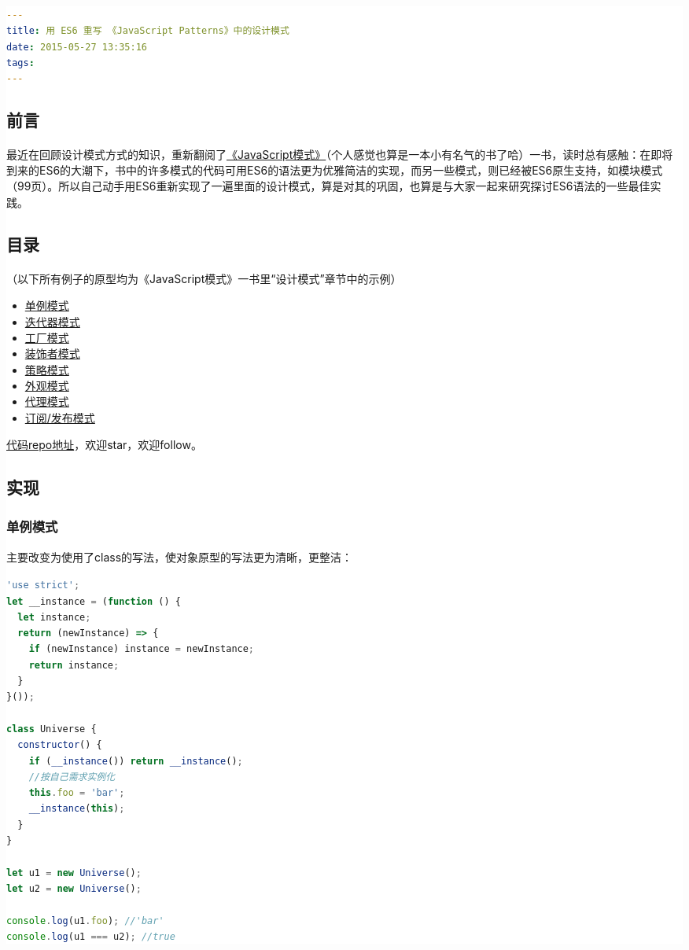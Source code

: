 ```yaml
---
title: 用 ES6 重写 《JavaScript Patterns》中的设计模式
date: 2015-05-27 13:35:16
tags:
---
```


## 前言
最近在回顾设计模式方式的知识，重新翻阅了[《JavaScript模式》][1]（个人感觉也算是一本小有名气的书了哈）一书，读时总有感触：在即将到来的ES6的大潮下，书中的许多模式的代码可用ES6的语法更为优雅简洁的实现，而另一些模式，则已经被ES6原生支持，如模块模式（99页）。所以自己动手用ES6重新实现了一遍里面的设计模式，算是对其的巩固，也算是与大家一起来研究探讨ES6语法的一些最佳实践。

## 目录
（以下所有例子的原型均为《JavaScript模式》一书里“设计模式”章节中的示例）

 - [单例模式](#单例模式)
 - [迭代器模式](#迭代器模式)
 - [工厂模式](#工厂模式)
 - [装饰者模式](#装饰者模式)
 - [策略模式](#策略模式)
 - [外观模式](#外观模式)
 - [代理模式](#代理模式)
 - [订阅/发布模式](#订阅/发布模式)

[代码repo地址][2]，欢迎star，欢迎follow。


## 实现

### 单例模式
主要改变为使用了class的写法，使对象原型的写法更为清晰，更整洁：
```js
'use strict';
let __instance = (function () {
  let instance;
  return (newInstance) => {
    if (newInstance) instance = newInstance;
    return instance;
  }
}());

class Universe {
  constructor() {
    if (__instance()) return __instance();
    //按自己需求实例化
    this.foo = 'bar';
    __instance(this);
  }
}

let u1 = new Universe();
let u2 = new Universe();

console.log(u1.foo); //'bar'
console.log(u1 === u2); //true
```


  [1]: http://www.oreilly.com.cn/index.php?func=book&isbn=978-7-5123-2923-2
  [2]: https://github.com/DavidCai1993/JsPattern-ES6
  [3]: https://babeljs.io